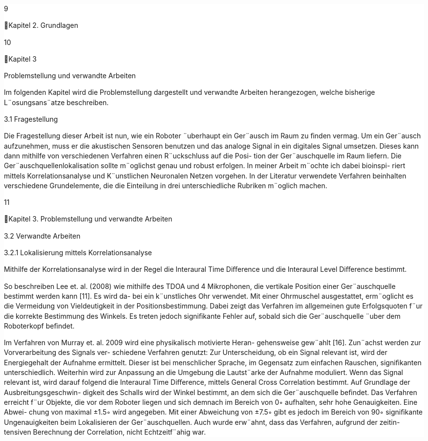 9

Kapitel 2. Grundlagen

10

Kapitel 3

Problemstellung und verwandte
Arbeiten

Im folgenden Kapitel wird die Problemstellung dargestellt und verwandte Arbeiten
herangezogen, welche bisherige L¨osungsans¨atze beschreiben.

3.1 Fragestellung

Die Fragestellung dieser Arbeit ist nun, wie ein Roboter ¨uberhaupt ein Ger¨ausch im
Raum zu ﬁnden vermag. Um ein Ger¨ausch aufzunehmen, muss er die akustischen
Sensoren benutzen und das analoge Signal in ein digitales Signal umsetzen. Dieses
kann dann mithilfe von verschiedenen Verfahren einen R¨uckschluss auf die Posi-
tion der Ger¨auschquelle im Raum liefern. Die Ger¨auschquellenlokalisation sollte
m¨oglichst genau und robust erfolgen. In meiner Arbeit m¨ochte ich dabei bioinspi-
riert mittels Korrelationsanalyse und K¨unstlichen Neuronalen Netzen vorgehen. In
der Literatur verwendete Verfahren beinhalten verschiedene Grundelemente, die
die Einteilung in drei unterschiedliche Rubriken m¨oglich machen.

11

Kapitel 3. Problemstellung und verwandte Arbeiten

3.2 Verwandte Arbeiten

3.2.1 Lokalisierung mittels Korrelationsanalyse

Mithilfe der Korrelationsanalyse wird in der Regel die Interaural Time Diﬀerence
und die Interaural Level Diﬀerence bestimmt.

So beschreiben Lee et. al. (2008) wie mithilfe des TDOA und 4 Mikrophonen,
die vertikale Position einer Ger¨auschquelle bestimmt werden kann [11]. Es wird da-
bei ein k¨unstliches Ohr verwendet. Mit einer Ohrmuschel ausgestattet, erm¨oglicht
es die Vermeidung von Vieldeutigkeit in der Positionsbestimmung. Dabei zeigt
das Verfahren im allgemeinen gute Erfolgsquoten f¨ur die korrekte Bestimmung des
Winkels. Es treten jedoch signiﬁkante Fehler auf, sobald sich die Ger¨auschquelle
¨uber dem Roboterkopf beﬁndet.

Im Verfahren von Murray et. al. 2009 wird eine physikalisch motivierte Heran-
gehensweise gew¨ahlt [16]. Zun¨achst werden zur Vorverarbeitung des Signals ver-
schiedene Verfahren genutzt: Zur Unterscheidung, ob ein Signal relevant ist, wird
der Energiegehalt der Aufnahme ermittelt. Dieser ist bei menschlicher Sprache, im
Gegensatz zum einfachen Rauschen, signiﬁkanten unterschiedlich. Weiterhin wird
zur Anpassung an die Umgebung die Lautst¨arke der Aufnahme moduliert. Wenn
das Signal relevant ist, wird darauf folgend die Interaural Time Diﬀerence, mittels
General Cross Correlation bestimmt. Auf Grundlage der Ausbreitungsgeschwin-
digkeit des Schalls wird der Winkel bestimmt, an dem sich die Ger¨auschquelle
beﬁndet. Das Verfahren erreicht f¨ur Objekte, die vor dem Roboter liegen und
sich demnach im Bereich von 0◦ aufhalten, sehr hohe Genauigkeiten. Eine Abwei-
chung von maximal ±1.5◦ wird angegeben. Mit einer Abweichung von ±7.5◦ gibt
es jedoch im Bereich von 90◦ signiﬁkante Ungenauigkeiten beim Lokalisieren der
Ger¨auschquellen. Auch wurde erw¨ahnt, dass das Verfahren, aufgrund der zeitin-
tensiven Berechnung der Correlation, nicht Echtzeitf¨ahig war.
